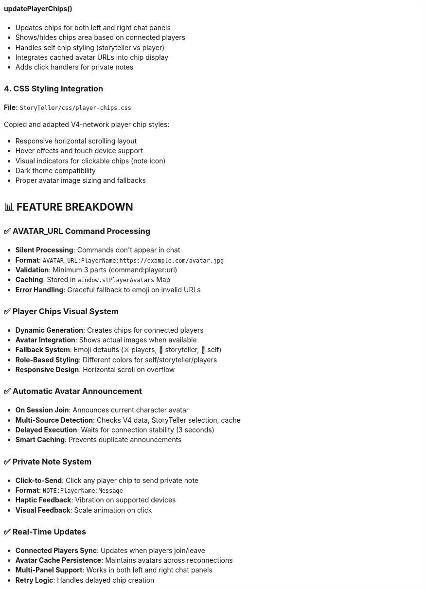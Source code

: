 #### **updatePlayerChips()**
- Updates chips for both left and right chat panels
- Shows/hides chips area based on connected players
- Handles self chip styling (storyteller vs player)
- Integrates cached avatar URLs into chip display
- Adds click handlers for private notes

### **4. CSS Styling Integration**
**File:** `StoryTeller/css/player-chips.css`

Copied and adapted V4-network player chip styles:
- Responsive horizontal scrolling layout
- Hover effects and touch device support
- Visual indicators for clickable chips (note icon)
- Dark theme compatibility
- Proper avatar image sizing and fallbacks

## 📊 **FEATURE BREAKDOWN**

### **✅ AVATAR_URL Command Processing**
- **Silent Processing**: Commands don't appear in chat
- **Format**: `AVATAR_URL:PlayerName:https://example.com/avatar.jpg`
- **Validation**: Minimum 3 parts (command:player:url)
- **Caching**: Stored in `window.stPlayerAvatars` Map
- **Error Handling**: Graceful fallback to emoji on invalid URLs

### **✅ Player Chips Visual System**
- **Dynamic Generation**: Creates chips for connected players
- **Avatar Integration**: Shows actual images when available
- **Fallback System**: Emoji defaults (⚔️ players, 👑 storyteller, 👤 self)
- **Role-Based Styling**: Different colors for self/storyteller/players
- **Responsive Design**: Horizontal scroll on overflow

### **✅ Automatic Avatar Announcement**
- **On Session Join**: Announces current character avatar
- **Multi-Source Detection**: Checks V4 data, StoryTeller selection, cache
- **Delayed Execution**: Waits for connection stability (3 seconds)
- **Smart Caching**: Prevents duplicate announcements

### **✅ Private Note System**
- **Click-to-Send**: Click any player chip to send private note
- **Format**: `NOTE:PlayerName:Message`
- **Haptic Feedback**: Vibration on supported devices
- **Visual Feedback**: Scale animation on click

### **✅ Real-Time Updates**
- **Connected Players Sync**: Updates when players join/leave
- **Avatar Cache Persistence**: Maintains avatars across reconnections
- **Multi-Panel Support**: Works in both left and right chat panels
- **Retry Logic**: Handles delayed chip creation

